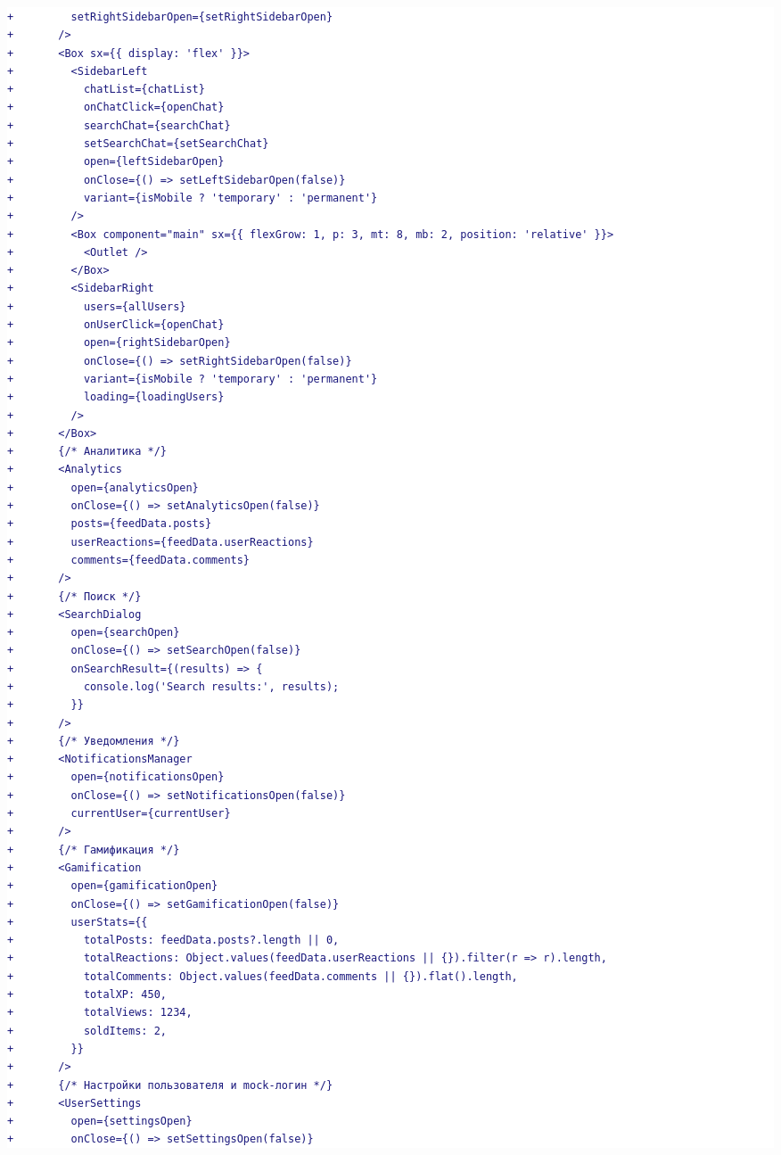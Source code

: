 ```diff
+         setRightSidebarOpen={setRightSidebarOpen}
+       />
+       <Box sx={{ display: 'flex' }}>
+         <SidebarLeft
+           chatList={chatList}
+           onChatClick={openChat}
+           searchChat={searchChat}
+           setSearchChat={setSearchChat}
+           open={leftSidebarOpen}
+           onClose={() => setLeftSidebarOpen(false)}
+           variant={isMobile ? 'temporary' : 'permanent'}
+         />
+         <Box component="main" sx={{ flexGrow: 1, p: 3, mt: 8, mb: 2, position: 'relative' }}>
+           <Outlet />
+         </Box>
+         <SidebarRight
+           users={allUsers}
+           onUserClick={openChat}
+           open={rightSidebarOpen}
+           onClose={() => setRightSidebarOpen(false)}
+           variant={isMobile ? 'temporary' : 'permanent'}
+           loading={loadingUsers}
+         />
+       </Box>
+       {/* Аналитика */}
+       <Analytics
+         open={analyticsOpen}
+         onClose={() => setAnalyticsOpen(false)}
+         posts={feedData.posts}
+         userReactions={feedData.userReactions}
+         comments={feedData.comments}
+       />
+       {/* Поиск */}
+       <SearchDialog
+         open={searchOpen}
+         onClose={() => setSearchOpen(false)}
+         onSearchResult={(results) => {
+           console.log('Search results:', results);
+         }}
+       />
+       {/* Уведомления */}
+       <NotificationsManager
+         open={notificationsOpen}
+         onClose={() => setNotificationsOpen(false)}
+         currentUser={currentUser}
+       />
+       {/* Гамификация */}
+       <Gamification
+         open={gamificationOpen}
+         onClose={() => setGamificationOpen(false)}
+         userStats={{
+           totalPosts: feedData.posts?.length || 0,
+           totalReactions: Object.values(feedData.userReactions || {}).filter(r => r).length,
+           totalComments: Object.values(feedData.comments || {}).flat().length,
+           totalXP: 450,
+           totalViews: 1234,
+           soldItems: 2,
+         }}
+       />
+       {/* Настройки пользователя и mock-логин */}
+       <UserSettings
+         open={settingsOpen}
+         onClose={() => setSettingsOpen(false)}
```